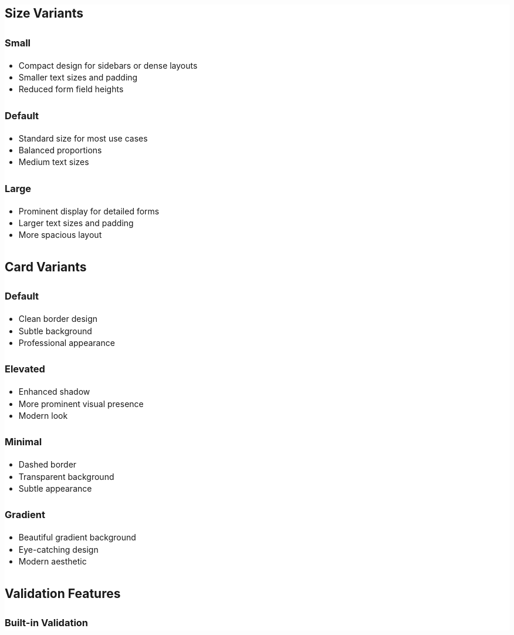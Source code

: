 ## Size Variants

### Small

- Compact design for sidebars or dense layouts
- Smaller text sizes and padding
- Reduced form field heights

### Default

- Standard size for most use cases
- Balanced proportions
- Medium text sizes

### Large

- Prominent display for detailed forms
- Larger text sizes and padding
- More spacious layout

## Card Variants

### Default

- Clean border design
- Subtle background
- Professional appearance

### Elevated

- Enhanced shadow
- More prominent visual presence
- Modern look

### Minimal

- Dashed border
- Transparent background
- Subtle appearance

### Gradient

- Beautiful gradient background
- Eye-catching design
- Modern aesthetic

## Validation Features

### Built-in Validation

